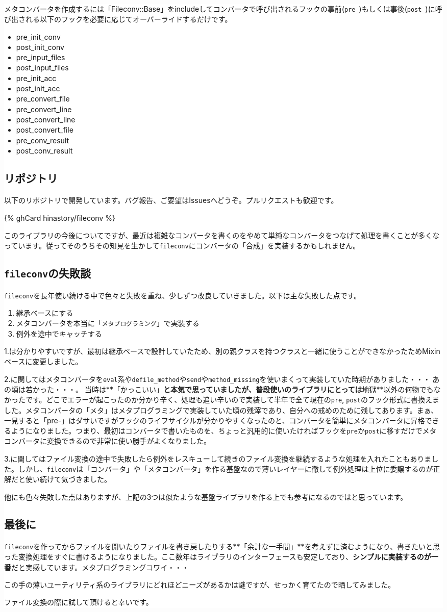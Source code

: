 ```ruby
```

メタコンバータを作成するには「Fileconv::Base」をincludeしてコンバータで呼び出されるフックの事前(`pre_`)もしくは事後(`post_`)に呼び出される以下のフックを必要に応じてオーバーライドするだけです。

- pre_init_conv
- post_init_conv
- pre_input_files
- post_input_files
- pre_init_acc
- post_init_acc
- pre_convert_file
- pre_convert_line
- post_convert_line
- post_convert_file
- pre_conv_result
- post_conv_result

## リポジトリ

以下のリポジトリで開発しています。バグ報告、ご要望はIssuesへどうぞ。プルリクエストも歓迎です。

{% ghCard hinastory/fileconv %}

このライブラリの今後についてですが、最近は複雑なコンバータを書くのをやめて単純なコンバータをつなげて処理を書くことが多くなっています。従ってそのうちその知見を生かして`fileconv`にコンバータの「合成」を実装するかもしれません。

## `fileconv`の失敗談

`fileconv`を長年使い続ける中で色々と失敗を重ね、少しずつ改良していきました。以下は主な失敗した点です。

1. 継承ベースにする
2. メタコンバータを本当に「`メタプログラミング`」で実装する
3. 例外を途中でキャッチする

1.は分かりやすいですが、最初は継承ベースで設計していたため、別の親クラスを持つクラスと一緒に使うことができなかったためMixinベースに変更しました。

2.に関してはメタコンバータを`eval`系や`defile_method`や`send`や`method_missing`を使いまくって実装していた時期がありました・・・ あの頃は若かった・・・。 当時は**「かっこいい」**と本気で思っていましたが、普段使いのライブラリにとっては**地獄**以外の何物でもなかったです。どこでエラーが起こったのか分かり辛く、処理も追い辛いので実装して半年で全て現在の`pre`, `post`のフック形式に書換えました。メタコンバータの「メタ」はメタプログラミングで実装していた頃の残滓であり、自分への戒めのために残してあります。まぁ、一見すると「pre-」はダサいですがフックのライフサイクルが分かりやすくなったのと、コンバータを簡単にメタコンバータに昇格できるようになりました。つまり、最初はコンバータで書いたものを、ちょっと汎用的に使いたければフックを`pre`か`post`に移すだけでメタコンバータに変換できるので非常に使い勝手がよくなりました。

3.に関してはファイル変換の途中で失敗したら例外をレスキューして続きのファイル変換を継続するような処理を入れたこともありました。しかし、`fileconv`は「コンバータ」や「メタコンバータ」を作る基盤なので薄いレイヤーに徹して例外処理は上位に委譲するのが正解だと使い続けて気づきました。

他にも色々失敗した点はありますが、上記の3つは似たような基盤ライブラリを作る上でも参考になるのではと思っています。

## 最後に

`fileconv`を作ってからファイルを開いたりファイルを書き戻したりする**「余計な一手間」**を考えずに済むようになり、書きたいと思った変換処理をすぐに書けるようになりました。ここ数年はライブラリのインターフェースも安定しており、**シンプルに実装するのが一番**だと実感しています。メタプログラミングコワイ・・・

この手の薄いユーティリティ系のライブラリにどれほどニーズがあるかは謎ですが、せっかく育てたので晒してみました。

ファイル変換の際に試して頂けると幸いです。
